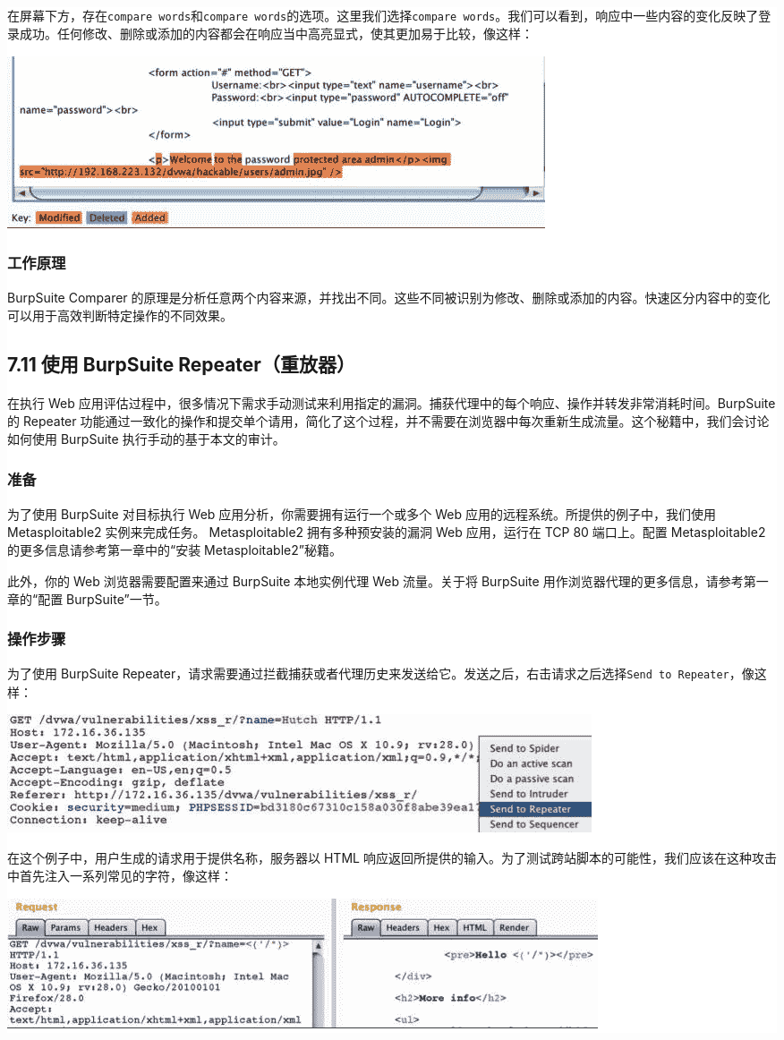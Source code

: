 在屏幕下方，存在`compare words`和`compare words`的选项。这里我们选择`compare words`。我们可以看到，响应中一些内容的变化反映了登录成功。任何修改、删除或添加的内容都会在响应当中高亮显式，使其更加易于比较，像这样：

![](../img/a7663807198ab83197918f734b35fb31.png)

### 工作原理

BurpSuite Comparer 的原理是分析任意两个内容来源，并找出不同。这些不同被识别为修改、删除或添加的内容。快速区分内容中的变化可以用于高效判断特定操作的不同效果。

## 7.11 使用 BurpSuite Repeater（重放器）

在执行 Web 应用评估过程中，很多情况下需求手动测试来利用指定的漏洞。捕获代理中的每个响应、操作并转发非常消耗时间。BurpSuite 的 Repeater 功能通过一致化的操作和提交单个请用，简化了这个过程，并不需要在浏览器中每次重新生成流量。这个秘籍中，我们会讨论如何使用 BurpSuite 执行手动的基于本文的审计。

### 准备

为了使用 BurpSuite 对目标执行 Web 应用分析，你需要拥有运行一个或多个 Web 应用的远程系统。所提供的例子中，我们使用 Metasploitable2 实例来完成任务。 Metasploitable2 拥有多种预安装的漏洞 Web 应用，运行在 TCP 80 端口上。配置 Metasploitable2 的更多信息请参考第一章中的“安装 Metasploitable2”秘籍。

此外，你的 Web 浏览器需要配置来通过 BurpSuite 本地实例代理 Web 流量。关于将 BurpSuite 用作浏览器代理的更多信息，请参考第一章的“配置 BurpSuite”一节。

### 操作步骤

为了使用 BurpSuite Repeater，请求需要通过拦截捕获或者代理历史来发送给它。发送之后，右击请求之后选择`Send to Repeater`，像这样：

![](../img/6f3b9802425fa96bd2737dccb5a9d42c.png)

在这个例子中，用户生成的请求用于提供名称，服务器以 HTML 响应返回所提供的输入。为了测试跨站脚本的可能性，我们应该在这种攻击中首先注入一系列常见的字符，像这样：

![](../img/b6ff96637f1598b2ddade85a4633f5fc.png)
